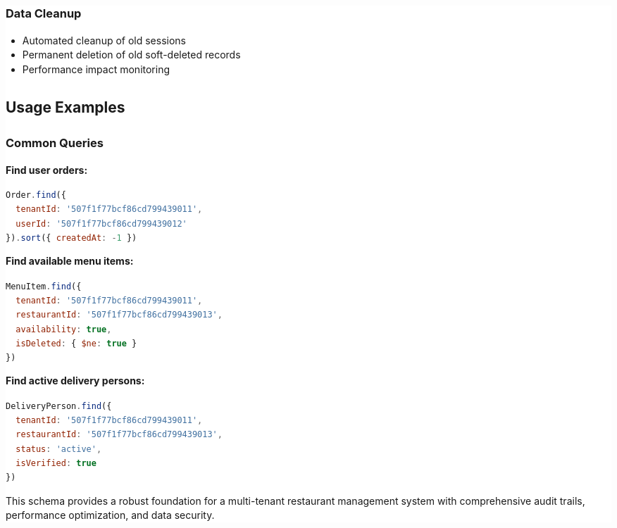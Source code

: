 ### Data Cleanup
- Automated cleanup of old sessions
- Permanent deletion of old soft-deleted records
- Performance impact monitoring

## Usage Examples

### Common Queries

**Find user orders:**
```javascript
Order.find({ 
  tenantId: '507f1f77bcf86cd799439011',
  userId: '507f1f77bcf86cd799439012' 
}).sort({ createdAt: -1 })
```

**Find available menu items:**
```javascript
MenuItem.find({
  tenantId: '507f1f77bcf86cd799439011',
  restaurantId: '507f1f77bcf86cd799439013',
  availability: true,
  isDeleted: { $ne: true }
})
```

**Find active delivery persons:**
```javascript
DeliveryPerson.find({
  tenantId: '507f1f77bcf86cd799439011',
  restaurantId: '507f1f77bcf86cd799439013',
  status: 'active',
  isVerified: true
})
```

This schema provides a robust foundation for a multi-tenant restaurant management system with comprehensive audit trails, performance optimization, and data security.